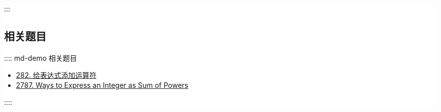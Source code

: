 :::

## 相关题目

:::: md-demo 相关题目

- [282. 给表达式添加运算符](https://leetcode.com/problems/expression-add-operators)
- [2787. Ways to Express an Integer as Sum of Powers](https://leetcode.com/problems/ways-to-express-an-integer-as-sum-of-powers)

::::
